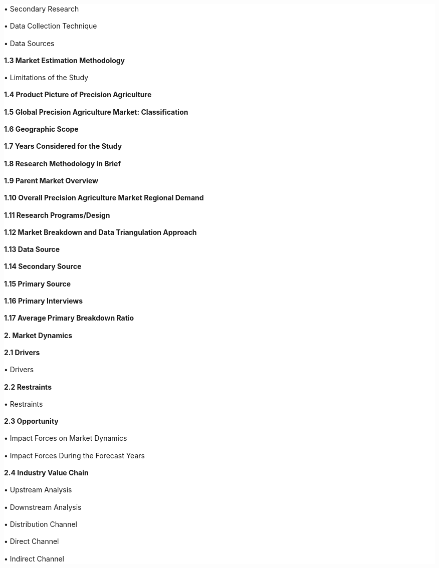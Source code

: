 • Secondary Research

• Data Collection Technique

• Data Sources

<strong>1.3 Market Estimation Methodology</strong>

• Limitations of the Study

<strong>1.4 Product Picture of Precision Agriculture</strong>

<strong>1.5 Global Precision Agriculture Market: Classification</strong>

<strong>1.6 Geographic Scope</strong>

<strong>1.7 Years Considered for the Study</strong>

<strong>1.8 Research Methodology in Brief</strong>

<strong>1.9 Parent Market Overview</strong>

<strong>1.10 Overall Precision Agriculture Market Regional Demand</strong>

<strong>1.11 Research Programs/Design</strong>

<strong>1.12 Market Breakdown and Data Triangulation Approach</strong>

<strong>1.13 Data Source</strong>

<strong>1.14 Secondary Source</strong>

<strong>1.15 Primary Source</strong>

<strong>1.16 Primary Interviews</strong>

<strong>1.17 Average Primary Breakdown Ratio</strong>

<strong>2. Market Dynamics</strong>

<strong>2.1 Drivers</strong>

• Drivers

<strong>2.2 Restraints</strong>

• Restraints

<strong>2.3 Opportunity</strong>

• Impact Forces on Market Dynamics

• Impact Forces During the Forecast Years

<strong>2.4 Industry Value Chain</strong>

• Upstream Analysis

• Downstream Analysis

• Distribution Channel

• Direct Channel

• Indirect Channel

